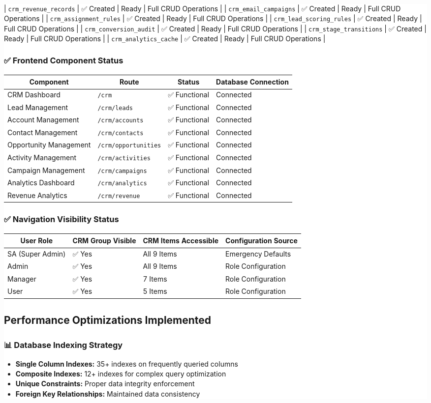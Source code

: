 | `crm_revenue_records` | ✅ Created | Ready | Full CRUD Operations |
| `crm_email_campaigns` | ✅ Created | Ready | Full CRUD Operations |
| `crm_assignment_rules` | ✅ Created | Ready | Full CRUD Operations |
| `crm_lead_scoring_rules` | ✅ Created | Ready | Full CRUD Operations |
| `crm_conversion_audit` | ✅ Created | Ready | Full CRUD Operations |
| `crm_stage_transitions` | ✅ Created | Ready | Full CRUD Operations |
| `crm_analytics_cache` | ✅ Created | Ready | Full CRUD Operations |

### ✅ **Frontend Component Status**
| Component | Route | Status | Database Connection |
|-----------|-------|--------|-------------------|
| CRM Dashboard | `/crm` | ✅ Functional | Connected |
| Lead Management | `/crm/leads` | ✅ Functional | Connected |
| Account Management | `/crm/accounts` | ✅ Functional | Connected |
| Contact Management | `/crm/contacts` | ✅ Functional | Connected |
| Opportunity Management | `/crm/opportunities` | ✅ Functional | Connected |
| Activity Management | `/crm/activities` | ✅ Functional | Connected |
| Campaign Management | `/crm/campaigns` | ✅ Functional | Connected |
| Analytics Dashboard | `/crm/analytics` | ✅ Functional | Connected |
| Revenue Analytics | `/crm/revenue` | ✅ Functional | Connected |

### ✅ **Navigation Visibility Status**
| User Role | CRM Group Visible | CRM Items Accessible | Configuration Source |
|-----------|------------------|---------------------|---------------------|
| SA (Super Admin) | ✅ Yes | All 9 Items | Emergency Defaults |
| Admin | ✅ Yes | All 9 Items | Role Configuration |
| Manager | ✅ Yes | 7 Items | Role Configuration |
| User | ✅ Yes | 5 Items | Role Configuration |

## Performance Optimizations Implemented

### 📊 **Database Indexing Strategy**
- **Single Column Indexes:** 35+ indexes on frequently queried columns
- **Composite Indexes:** 12+ indexes for complex query optimization
- **Unique Constraints:** Proper data integrity enforcement
- **Foreign Key Relationships:** Maintained data consistency
